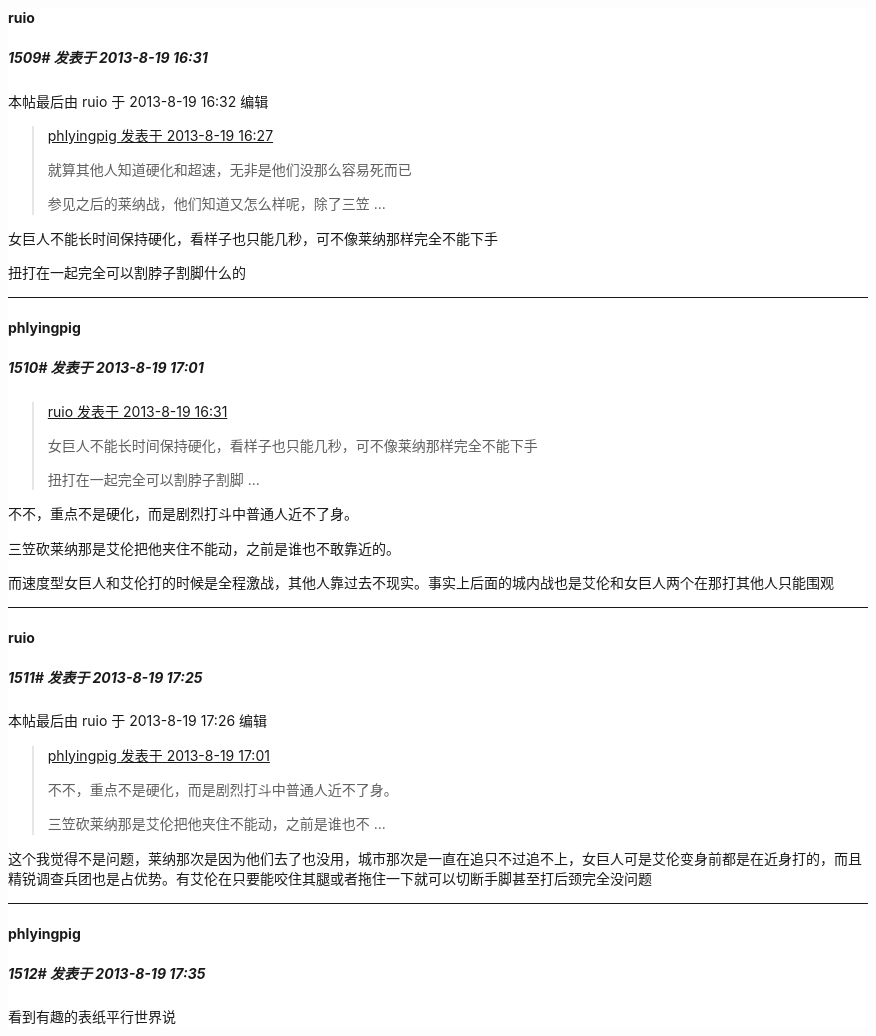 ####  ruio  
##### 1509#       发表于 2013-8-19 16:31


 本帖最后由 ruio 于 2013-8-19 16:32 编辑 
<blockquote><a href="httphttps://bbs.saraba1st.com/2b/forum.php?mod=redirect&amp;goto=findpost&amp;pid=22801633&amp;ptid=915143" target="_blank">phlyingpig 发表于 2013-8-19 16:27</a>

就算其他人知道硬化和超速，无非是他们没那么容易死而已

参见之后的莱纳战，他们知道又怎么样呢，除了三笠 ...</blockquote>
女巨人不能长时间保持硬化，看样子也只能几秒，可不像莱纳那样完全不能下手

扭打在一起完全可以割脖子割脚什么的


-----

####  phlyingpig  
##### 1510#       发表于 2013-8-19 17:01


<blockquote><a href="httphttps://bbs.saraba1st.com/2b/forum.php?mod=redirect&amp;goto=findpost&amp;pid=22801673&amp;ptid=915143" target="_blank">ruio 发表于 2013-8-19 16:31</a>

女巨人不能长时间保持硬化，看样子也只能几秒，可不像莱纳那样完全不能下手

扭打在一起完全可以割脖子割脚 ...</blockquote>
不不，重点不是硬化，而是剧烈打斗中普通人近不了身。

三笠砍莱纳那是艾伦把他夹住不能动，之前是谁也不敢靠近的。

而速度型女巨人和艾伦打的时候是全程激战，其他人靠过去不现实。事实上后面的城内战也是艾伦和女巨人两个在那打其他人只能围观


-----

####  ruio  
##### 1511#       发表于 2013-8-19 17:25


 本帖最后由 ruio 于 2013-8-19 17:26 编辑 
<blockquote><a href="httphttps://bbs.saraba1st.com/2b/forum.php?mod=redirect&amp;goto=findpost&amp;pid=22801994&amp;ptid=915143" target="_blank">phlyingpig 发表于 2013-8-19 17:01</a>

不不，重点不是硬化，而是剧烈打斗中普通人近不了身。

三笠砍莱纳那是艾伦把他夹住不能动，之前是谁也不 ...</blockquote>
这个我觉得不是问题，莱纳那次是因为他们去了也没用，城市那次是一直在追只不过追不上，女巨人可是艾伦变身前都是在近身打的，而且精锐调查兵团也是占优势。有艾伦在只要能咬住其腿或者拖住一下就可以切断手脚甚至打后颈完全没问题


-----

####  phlyingpig  
##### 1512#       发表于 2013-8-19 17:35


看到有趣的表纸平行世界说

